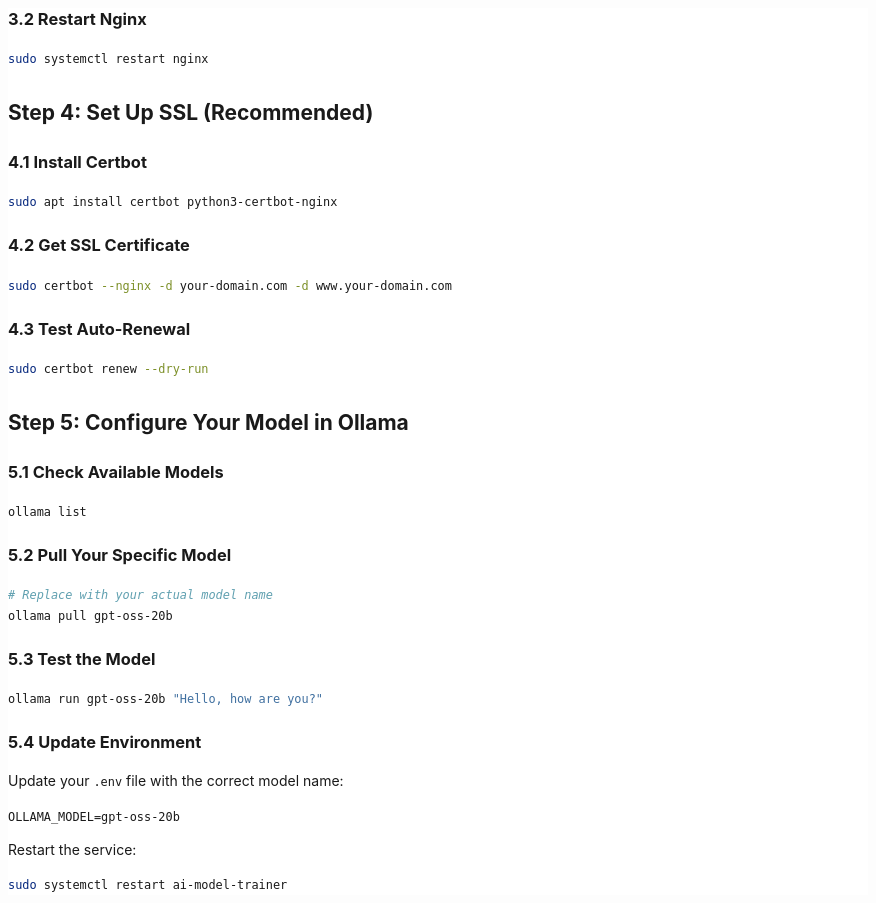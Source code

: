 ### 3.2 Restart Nginx

```bash
sudo systemctl restart nginx
```

## Step 4: Set Up SSL (Recommended)

### 4.1 Install Certbot

```bash
sudo apt install certbot python3-certbot-nginx
```

### 4.2 Get SSL Certificate

```bash
sudo certbot --nginx -d your-domain.com -d www.your-domain.com
```

### 4.3 Test Auto-Renewal

```bash
sudo certbot renew --dry-run
```

## Step 5: Configure Your Model in Ollama

### 5.1 Check Available Models

```bash
ollama list
```

### 5.2 Pull Your Specific Model

```bash
# Replace with your actual model name
ollama pull gpt-oss-20b
```

### 5.3 Test the Model

```bash
ollama run gpt-oss-20b "Hello, how are you?"
```

### 5.4 Update Environment

Update your `.env` file with the correct model name:
```env
OLLAMA_MODEL=gpt-oss-20b
```

Restart the service:
```bash
sudo systemctl restart ai-model-trainer
```
